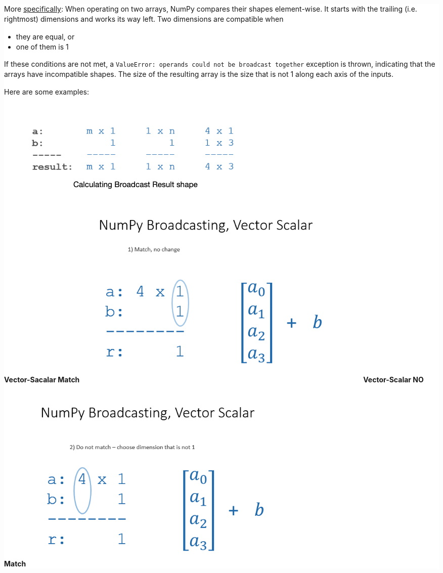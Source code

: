 More [specifically](https://NumPy.org/doc/stable/user/basics.broadcasting.html): 
When operating on two arrays, NumPy compares their shapes element-wise. It starts with the trailing (i.e. rightmost) dimensions and works its way left. Two dimensions are compatible when
- they are equal, or
- one of them is 1   

If these conditions are not met, a `ValueError: operands could not be broadcast together` exception is thrown, indicating that the arrays have incompatible shapes. The size of the resulting array is the size that is not 1 along each axis of the inputs.

Here are some examples:

![](./img/2024-01-21-16-37-40.png)
---
**Vector-Sacalar Match**
![](./img/2024-01-21-16-39-17.png)
**Vector-Scalar NO Match**
![](./img/2024-01-21-16-41-31.png)